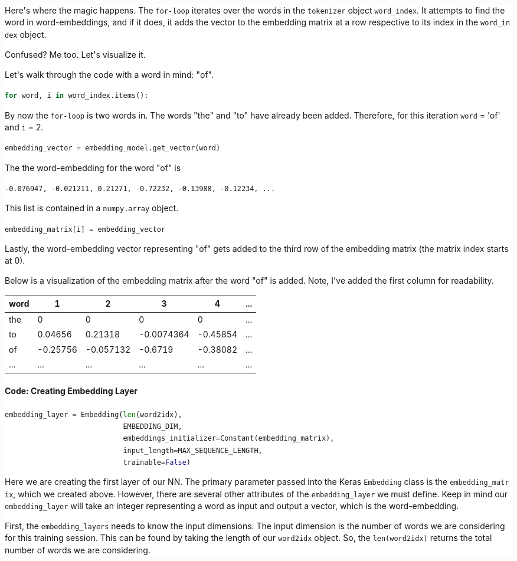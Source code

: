 Here's where the magic happens.  The `for-loop` iterates over the words in the `tokenizer` object `word_index`.  It attempts to find the word in word-embeddings, and if it does, it adds the vector to the embedding matrix at a row respective to its index in the `word_index` object.

Confused? Me too.  Let's visualize it.

Let's walk through the code with a word in mind: "of".
```python
for word, i in word_index.items():
```
By now the `for-loop` is two words in.  The words "the" and "to" have already been added.  Therefore, for this iteration `word` = 'of' and `i` = 2.
```python
embedding_vector = embedding_model.get_vector(word)
```
The the word-embedding for the word "of" is
```
-0.076947, -0.021211, 0.21271, -0.72232, -0.13988, -0.12234, ...
```
This list is contained in a `numpy.array` object.
```python
embedding_matrix[i] = embedding_vector
```

Lastly, the word-embedding vector representing  "of" gets added to the third row of the embedding matrix (the matrix index starts at 0).

Below is a visualization of the embedding matrix after the word "of" is added.  Note, I've added the first column for readability.

|word | 1        | 2         | 3          | 4        | ... |
|---|----------|-----------|------------|----------|----------| 
| the | 0        | 0         | 0          | 0        | ... | 
| to | 0.04656  | 0.21318   | -0.0074364 | -0.45854 | ... |
| of | -0.25756 | -0.057132 | -0.6719    | -0.38082 | ... |
| ... | ... | ... | ... | ... | ... |

#### Code: Creating Embedding Layer
```python
embedding_layer = Embedding(len(word2idx),
                            EMBEDDING_DIM,
                            embeddings_initializer=Constant(embedding_matrix),
                            input_length=MAX_SEQUENCE_LENGTH,
                            trainable=False)
```
Here we are creating the first layer of our NN.  The primary parameter passed into the Keras `Embedding` class is the `embedding_matrix`, which we created above.  However, there are several other attributes of the `embedding_layer` we must define. Keep in mind our `embedding_layer` will take an integer representing a word as input and output a vector, which is the word-embedding.

First, the `embedding_layers` needs to know the input dimensions.  The input dimension is the number of words we are considering for this training session.  This can be found by taking the length of our `word2idx` object.  So, the `len(word2idx)` returns the total number of words we are considering.  
